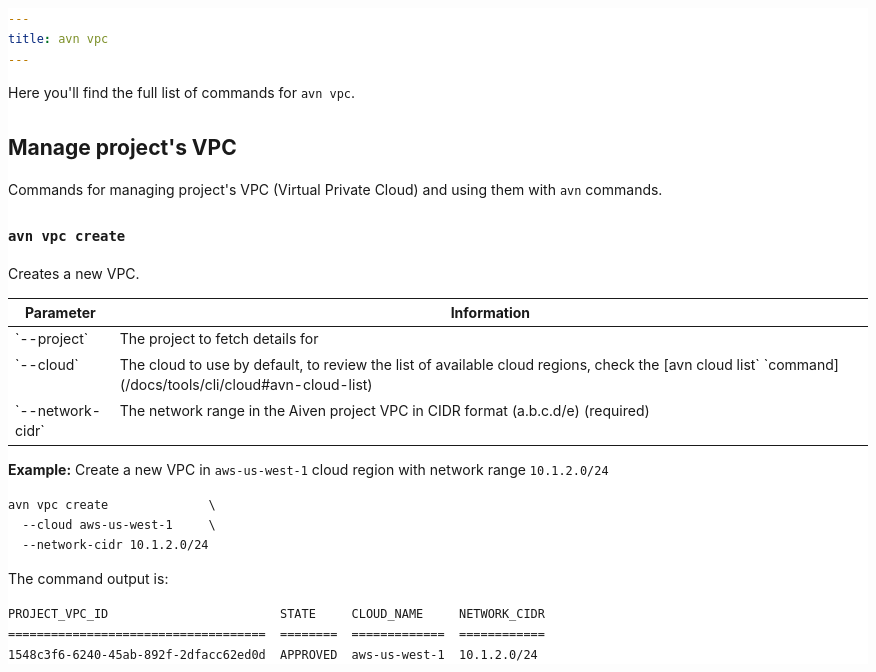 ```yaml
---
title: avn vpc
---
```


Here you\'ll find the full list of commands for `avn vpc`.

## Manage project\'s VPC

Commands for managing project\'s VPC (Virtual Private Cloud) and using
them with `avn` commands.

### `avn vpc create`

Creates a new VPC.

<table>
  <thead>
    <tr><th>Parameter</th><th>Information</th></tr>
  </thead>
  <tbody>
    <tr>
      <td>`--project`</td>
      <td>The project to fetch details for</td>
    </tr>
    <tr>
      <td>`--cloud`</td>
      <td>The cloud to use by default, to review the list of available cloud regions, check the [avn cloud list` `command](/docs/tools/cli/cloud#avn-cloud-list)</td>
    </tr>
    <tr>
      <td>`--network-cidr`</td>
      <td>The network range in the Aiven project VPC in CIDR format (a.b.c.d/e) (required)</td>
    </tr>
  </tbody>
</table>


**Example:** Create a new VPC in `aws-us-west-1` cloud region with
network range `10.1.2.0/24`

``` 
avn vpc create              \
  --cloud aws-us-west-1     \
  --network-cidr 10.1.2.0/24
```

The command output is:

``` text
PROJECT_VPC_ID                        STATE     CLOUD_NAME     NETWORK_CIDR
====================================  ========  =============  ============
1548c3f6-6240-45ab-892f-2dfacc62ed0d  APPROVED  aws-us-west-1  10.1.2.0/24
```
